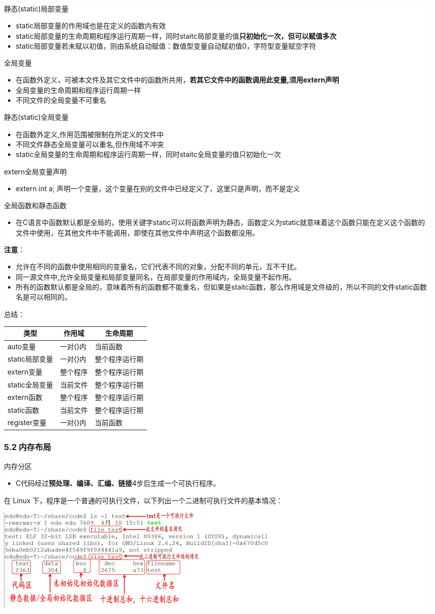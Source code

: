 静态(static)局部变量

- static局部变量的作用域也是在定义的函数内有效
- static局部变量的生命周期和程序运行周期一样，同时staitc局部变量的值**只初始化一次，但可以赋值多次**
- static局部变量若未赋以初值，则由系统自动赋值：数值型变量自动赋初值0，字符型变量赋空字符

全局变量

- 在函数外定义，可被本文件及其它文件中的函数所共用，**若其它文件中的函数调用此变量,须用extern声明**
- 全局变量的生命周期和程序运行周期一样
- 不同文件的全局变量不可重名

静态(static)全局变量

- 在函数外定义,作用范围被限制在所定义的文件中
- 不同文件静态全局变量可以重名,但作用域不冲突
- static全局变量的生命周期和程序运行周期一样，同时staitc全局变量的值只初始化一次

extern全局变量声明

- extern int a; 声明一个变量，这个变量在别的文件中已经定义了，这里只是声明，而不是定义

全局函数和静态函数

- 在C语言中函数默认都是全局的，使用关键字static可以将函数声明为静态，函数定义为static就意味着这个函数只能在定义这个函数的文件中使用，在其他文件中不能调用，即使在其他文件中声明这个函数都没用。

**注意**：

- 允许在不同的函数中使用相同的变量名，它们代表不同的对象，分配不同的单元，互不干扰。
- 同一源文件中,允许全局变量和局部变量同名，在局部变量的作用域内，全局变量不起作用。
- 所有的函数默认都是全局的，意味着所有的函数都不能重名，但如果是staitc函数，那么作用域是文件级的，所以不同的文件static函数名是可以相同的。

总结：

| **类型**       | **作用域** | **生命周期**   |
| -------------- | ---------- | -------------- |
| auto变量       | 一对{}内   | 当前函数       |
| static局部变量 | 一对{}内   | 整个程序运行期 |
| extern变量     | 整个程序   | 整个程序运行期 |
| static全局变量 | 当前文件   | 整个程序运行期 |
| extern函数     | 整个程序   | 整个程序运行期 |
| static函数     | 当前文件   | 整个程序运行期 |
| register变量   | 一对{}内   | 当前函数       |

### 5.2 内存布局

内存分区

- C代码经过**预处理、编译、汇编、链接**4步后生成一个可执行程序。

在 Linux 下，程序是一个普通的可执行文件，以下列出一个二进制可执行文件的基本情况：

<img src="/images/imageProgramC/fileinfo.png">
